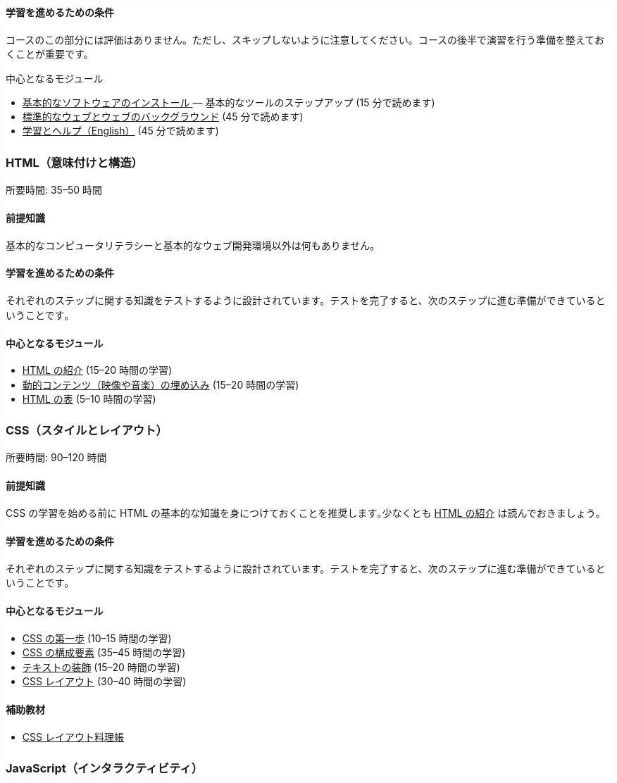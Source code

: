 #### 学習を進めるための条件

コースのこの部分には評価はありません。ただし、スキップしないように注意してください。コースの後半で演習を行う準備を整えておくことが重要です。

中心となるモジュール

- [基本的なソフトウェアのインストール](/ja/docs/Learn/Getting_started_with_the_web/Installing_basic_software)[ ](/ja/docs/Learn/Getting_started_with_the_web/Installing_basic_software)— 基本的なツールのステップアップ (15 分で読めます)
- [標準的なウェブとウェブのバックグラウンド](/ja/docs/Learn/Getting_started_with_the_web/The_web_and_web_standards) (45 分で読めます)
- [学習とヘルプ（English）](/ja/docs/Learn/Learning_and_getting_help) (45 分で読めます)

### HTML（意味付けと構造）

所要時間: 35–50 時間

#### 前提知識

基本的なコンピュータリテラシーと基本的なウェブ開発環境以外は何もありません。

#### 学習を進めるための条件

それぞれのステップに関する知識をテストするように設計されています。テストを完了すると、次のステップに進む準備ができているということです｡

#### 中心となるモジュール

- [HTML の紹介](/ja/docs/Learn/HTML/Introduction_to_HTML) (15–20 時間の学習)
- [動的コンテンツ（映像や音楽）の埋め込み](/ja/docs/Learn/HTML/Multimedia_and_embedding) (15–20 時間の学習)
- [HTML の表](/ja/docs/Learn/HTML/Tables) (5–10 時間の学習)

### CSS（スタイルとレイアウト）

所要時間: 90–120 時間

#### 前提知識

CSS の学習を始める前に HTML の基本的な知識を身につけておくことを推奨します｡少なくとも [HTML の紹介](/ja/docs/Learn/HTML/Introduction_to_HTML) は読んでおきましょう｡

#### 学習を進めるための条件

それぞれのステップに関する知識をテストするように設計されています。テストを完了すると、次のステップに進む準備ができているということです｡

#### 中心となるモジュール

- [CSS の第一歩](/ja/docs/Learn/CSS/First_steps) (10–15 時間の学習)
- [CSS の構成要素](/ja/docs/Learn/CSS/Building_blocks) (35–45 時間の学習)
- [テキストの装飾](/ja/docs/Learn/CSS/Styling_text) (15–20 時間の学習)
- [CSS レイアウト](/ja/docs/Learn/CSS/CSS_layout) (30–40 時間の学習)

#### 補助教材

- [CSS レイアウト料理帳](/ja/docs/Web/CSS/Layout_cookbook)

### JavaScript（インタラクティビティ）
